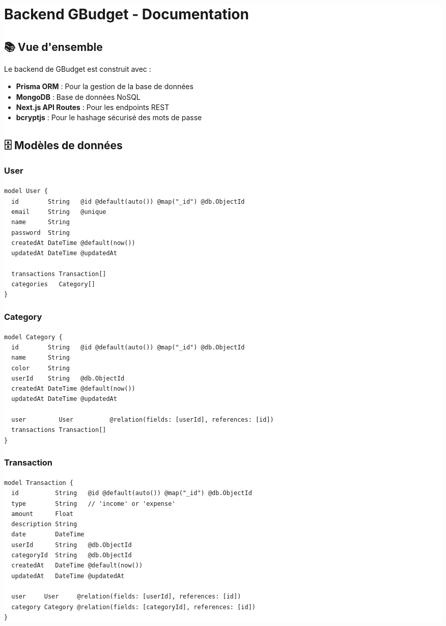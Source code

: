 # Backend GBudget - Documentation

## 📚 Vue d'ensemble

Le backend de GBudget est construit avec :
- **Prisma ORM** : Pour la gestion de la base de données
- **MongoDB** : Base de données NoSQL
- **Next.js API Routes** : Pour les endpoints REST
- **bcryptjs** : Pour le hashage sécurisé des mots de passe

## 🗄️ Modèles de données

### User
```prisma
model User {
  id        String   @id @default(auto()) @map("_id") @db.ObjectId
  email     String   @unique
  name      String
  password  String
  createdAt DateTime @default(now())
  updatedAt DateTime @updatedAt

  transactions Transaction[]
  categories   Category[]
}
```

### Category
```prisma
model Category {
  id        String   @id @default(auto()) @map("_id") @db.ObjectId
  name      String
  color     String
  userId    String   @db.ObjectId
  createdAt DateTime @default(now())
  updatedAt DateTime @updatedAt

  user         User          @relation(fields: [userId], references: [id])
  transactions Transaction[]
}
```

### Transaction
```prisma
model Transaction {
  id          String   @id @default(auto()) @map("_id") @db.ObjectId
  type        String   // 'income' or 'expense'
  amount      Float
  description String
  date        DateTime
  userId      String   @db.ObjectId
  categoryId  String   @db.ObjectId
  createdAt   DateTime @default(now())
  updatedAt   DateTime @updatedAt

  user     User     @relation(fields: [userId], references: [id])
  category Category @relation(fields: [categoryId], references: [id])
}
```
